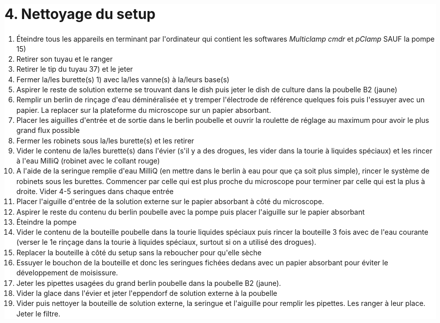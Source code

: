 # 4. Nettoyage du setup

1.  Éteindre tous les appareils en terminant par l'ordinateur qui contient les softwares *Multiclamp cmdr* et *pClamp* SAUF la pompe 15)
2.  Retirer son tuyau et le ranger
3.  Retirer le tip du tuyau 37) et le jeter
4.  Fermer la/les burette(s) 1) avec la/les vanne(s) à la/leurs base(s)
5.  Aspirer le reste de solution externe se trouvant dans le dish puis jeter le dish de culture dans la poubelle B2 (jaune)
6.  Remplir un berlin de rinçage d'eau déminéralisée et y tremper l'électrode de référence quelques fois puis l'essuyer avec un papier. La replacer sur la plateforme du microscope sur un papier absorbant.
7.  Placer les aiguilles d'entrée et de sortie dans le berlin poubelle et ouvrir la roulette de réglage au maximum pour avoir le plus grand flux possible
8.  Fermer les robinets sous la/les burette(s) et les retirer
9.  Vider le contenu de la/les burette(s) dans l'évier (s'il y a des drogues, les vider dans la tourie à liquides spéciaux) et les rincer à l'eau MilliQ (robinet avec le collant rouge)
10. A l'aide de la seringue remplie d'eau MilliQ (en mettre dans le berlin à eau pour que ça soit plus simple), rincer le système de robinets sous les burettes. Commencer par celle qui est plus proche du microscope pour terminer par celle qui est la plus à droite. Vider 4-5 seringues dans chaque entrée
11. Placer l'aiguille d'entrée de la solution externe sur le papier absorbant à côté du microscope.
12. Aspirer le reste du contenu du berlin poubelle avec la pompe puis placer l'aiguille sur le papier absorbant
13. Éteindre la pompe
14. Vider le contenu de la bouteille poubelle dans la tourie liquides spéciaux puis rincer la bouteille 3 fois avec de l'eau courante (verser le 1e rinçage dans la tourie à liquides spéciaux, surtout si on a utilisé des drogues).
15. Replacer la bouteille à côté du setup sans la reboucher pour qu'elle sèche
16. Essuyer le bouchon de la bouteille et donc les seringues fichées dedans avec un papier absorbant pour éviter le développement de moisissure.
17. Jeter les pipettes usagées du grand berlin poubelle dans la poubelle B2 (jaune).
18. Vider la glace dans l'évier et jeter l'eppendorf de solution externe à la poubelle
19. Vider puis nettoyer la bouteille de solution externe, la seringue et l'aiguille pour remplir les pipettes. Les ranger à leur place. Jeter le filtre.




